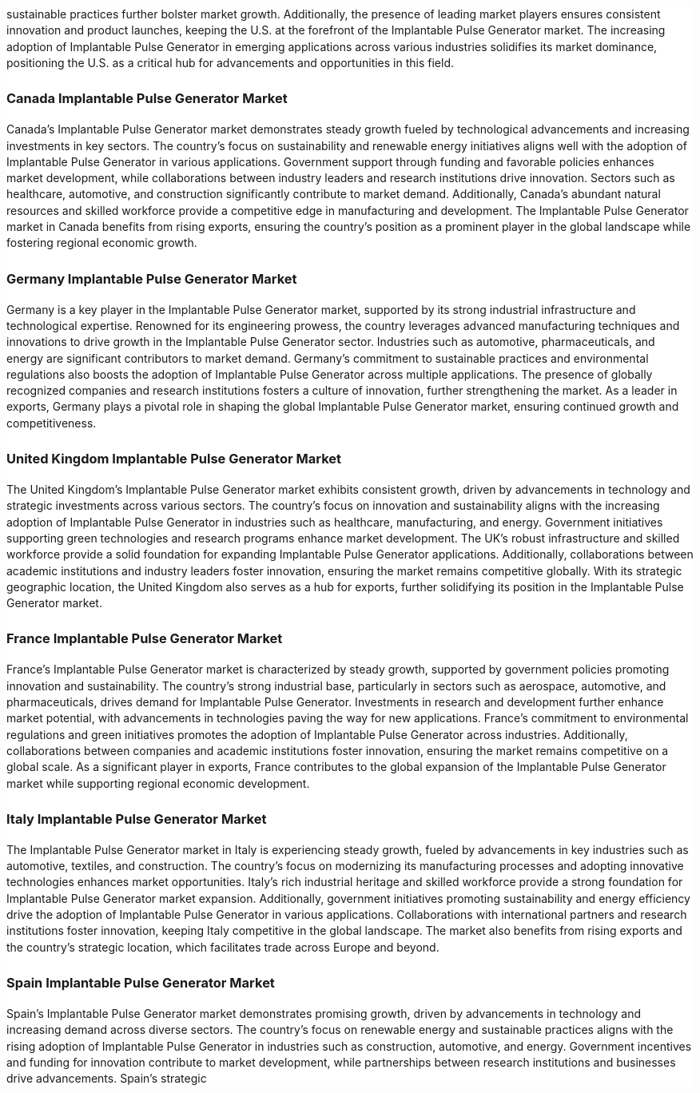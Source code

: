 sustainable practices further bolster market growth. Additionally, the presence of leading market players ensures consistent innovation and product launches, keeping the U.S. at the forefront of the Implantable Pulse Generator market. The increasing adoption of Implantable Pulse Generator in emerging applications across various industries solidifies its market dominance, positioning the U.S. as a critical hub for advancements and opportunities in this field.</p><h3>Canada Implantable Pulse Generator Market</h3><p>Canada&rsquo;s Implantable Pulse Generator market demonstrates steady growth fueled by technological advancements and increasing investments in key sectors. The country&rsquo;s focus on sustainability and renewable energy initiatives aligns well with the adoption of Implantable Pulse Generator in various applications. Government support through funding and favorable policies enhances market development, while collaborations between industry leaders and research institutions drive innovation. Sectors such as healthcare, automotive, and construction significantly contribute to market demand. Additionally, Canada&rsquo;s abundant natural resources and skilled workforce provide a competitive edge in manufacturing and development. The Implantable Pulse Generator market in Canada benefits from rising exports, ensuring the country&rsquo;s position as a prominent player in the global landscape while fostering regional economic growth.</p><h3>Germany Implantable Pulse Generator Market</h3><p>Germany is a key player in the Implantable Pulse Generator market, supported by its strong industrial infrastructure and technological expertise. Renowned for its engineering prowess, the country leverages advanced manufacturing techniques and innovations to drive growth in the Implantable Pulse Generator sector. Industries such as automotive, pharmaceuticals, and energy are significant contributors to market demand. Germany&rsquo;s commitment to sustainable practices and environmental regulations also boosts the adoption of Implantable Pulse Generator across multiple applications. The presence of globally recognized companies and research institutions fosters a culture of innovation, further strengthening the market. As a leader in exports, Germany plays a pivotal role in shaping the global Implantable Pulse Generator market, ensuring continued growth and competitiveness.</p><h3>United Kingdom Implantable Pulse Generator Market</h3><p>The United Kingdom&rsquo;s Implantable Pulse Generator market exhibits consistent growth, driven by advancements in technology and strategic investments across various sectors. The country&rsquo;s focus on innovation and sustainability aligns with the increasing adoption of Implantable Pulse Generator in industries such as healthcare, manufacturing, and energy. Government initiatives supporting green technologies and research programs enhance market development. The UK&rsquo;s robust infrastructure and skilled workforce provide a solid foundation for expanding Implantable Pulse Generator applications. Additionally, collaborations between academic institutions and industry leaders foster innovation, ensuring the market remains competitive globally. With its strategic geographic location, the United Kingdom also serves as a hub for exports, further solidifying its position in the Implantable Pulse Generator market.</p><h3>France Implantable Pulse Generator Market</h3><p>France&rsquo;s Implantable Pulse Generator market is characterized by steady growth, supported by government policies promoting innovation and sustainability. The country&rsquo;s strong industrial base, particularly in sectors such as aerospace, automotive, and pharmaceuticals, drives demand for Implantable Pulse Generator. Investments in research and development further enhance market potential, with advancements in technologies paving the way for new applications. France&rsquo;s commitment to environmental regulations and green initiatives promotes the adoption of Implantable Pulse Generator across industries. Additionally, collaborations between companies and academic institutions foster innovation, ensuring the market remains competitive on a global scale. As a significant player in exports, France contributes to the global expansion of the Implantable Pulse Generator market while supporting regional economic development.</p><h3>Italy Implantable Pulse Generator Market</h3><p>The Implantable Pulse Generator market in Italy is experiencing steady growth, fueled by advancements in key industries such as automotive, textiles, and construction. The country&rsquo;s focus on modernizing its manufacturing processes and adopting innovative technologies enhances market opportunities. Italy&rsquo;s rich industrial heritage and skilled workforce provide a strong foundation for Implantable Pulse Generator market expansion. Additionally, government initiatives promoting sustainability and energy efficiency drive the adoption of Implantable Pulse Generator in various applications. Collaborations with international partners and research institutions foster innovation, keeping Italy competitive in the global landscape. The market also benefits from rising exports and the country&rsquo;s strategic location, which facilitates trade across Europe and beyond.</p><h3>Spain Implantable Pulse Generator Market</h3><p>Spain&rsquo;s Implantable Pulse Generator market demonstrates promising growth, driven by advancements in technology and increasing demand across diverse sectors. The country&rsquo;s focus on renewable energy and sustainable practices aligns with the rising adoption of Implantable Pulse Generator in industries such as construction, automotive, and energy. Government incentives and funding for innovation contribute to market development, while partnerships between research institutions and businesses drive advancements. Spain&rsquo;s strategic